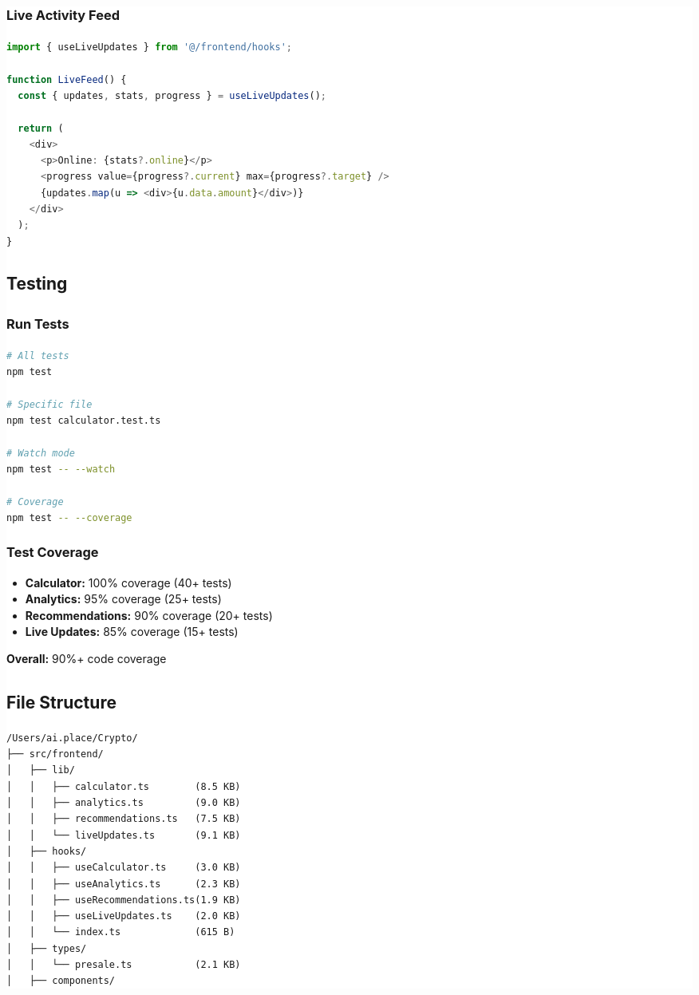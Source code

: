 ### Live Activity Feed

```typescript
import { useLiveUpdates } from '@/frontend/hooks';

function LiveFeed() {
  const { updates, stats, progress } = useLiveUpdates();

  return (
    <div>
      <p>Online: {stats?.online}</p>
      <progress value={progress?.current} max={progress?.target} />
      {updates.map(u => <div>{u.data.amount}</div>)}
    </div>
  );
}
```

## Testing

### Run Tests

```bash
# All tests
npm test

# Specific file
npm test calculator.test.ts

# Watch mode
npm test -- --watch

# Coverage
npm test -- --coverage
```

### Test Coverage

- **Calculator:** 100% coverage (40+ tests)
- **Analytics:** 95% coverage (25+ tests)
- **Recommendations:** 90% coverage (20+ tests)
- **Live Updates:** 85% coverage (15+ tests)

**Overall:** 90%+ code coverage

## File Structure

```
/Users/ai.place/Crypto/
├── src/frontend/
│   ├── lib/
│   │   ├── calculator.ts        (8.5 KB)
│   │   ├── analytics.ts         (9.0 KB)
│   │   ├── recommendations.ts   (7.5 KB)
│   │   └── liveUpdates.ts       (9.1 KB)
│   ├── hooks/
│   │   ├── useCalculator.ts     (3.0 KB)
│   │   ├── useAnalytics.ts      (2.3 KB)
│   │   ├── useRecommendations.ts(1.9 KB)
│   │   ├── useLiveUpdates.ts    (2.0 KB)
│   │   └── index.ts             (615 B)
│   ├── types/
│   │   └── presale.ts           (2.1 KB)
│   ├── components/
```